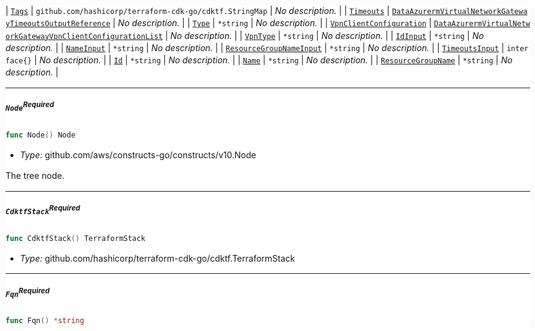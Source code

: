 | <code><a href="#@cdktf/provider-azurerm.dataAzurermVirtualNetworkGateway.DataAzurermVirtualNetworkGateway.property.tags">Tags</a></code> | <code>github.com/hashicorp/terraform-cdk-go/cdktf.StringMap</code> | *No description.* |
| <code><a href="#@cdktf/provider-azurerm.dataAzurermVirtualNetworkGateway.DataAzurermVirtualNetworkGateway.property.timeouts">Timeouts</a></code> | <code><a href="#@cdktf/provider-azurerm.dataAzurermVirtualNetworkGateway.DataAzurermVirtualNetworkGatewayTimeoutsOutputReference">DataAzurermVirtualNetworkGatewayTimeoutsOutputReference</a></code> | *No description.* |
| <code><a href="#@cdktf/provider-azurerm.dataAzurermVirtualNetworkGateway.DataAzurermVirtualNetworkGateway.property.type">Type</a></code> | <code>*string</code> | *No description.* |
| <code><a href="#@cdktf/provider-azurerm.dataAzurermVirtualNetworkGateway.DataAzurermVirtualNetworkGateway.property.vpnClientConfiguration">VpnClientConfiguration</a></code> | <code><a href="#@cdktf/provider-azurerm.dataAzurermVirtualNetworkGateway.DataAzurermVirtualNetworkGatewayVpnClientConfigurationList">DataAzurermVirtualNetworkGatewayVpnClientConfigurationList</a></code> | *No description.* |
| <code><a href="#@cdktf/provider-azurerm.dataAzurermVirtualNetworkGateway.DataAzurermVirtualNetworkGateway.property.vpnType">VpnType</a></code> | <code>*string</code> | *No description.* |
| <code><a href="#@cdktf/provider-azurerm.dataAzurermVirtualNetworkGateway.DataAzurermVirtualNetworkGateway.property.idInput">IdInput</a></code> | <code>*string</code> | *No description.* |
| <code><a href="#@cdktf/provider-azurerm.dataAzurermVirtualNetworkGateway.DataAzurermVirtualNetworkGateway.property.nameInput">NameInput</a></code> | <code>*string</code> | *No description.* |
| <code><a href="#@cdktf/provider-azurerm.dataAzurermVirtualNetworkGateway.DataAzurermVirtualNetworkGateway.property.resourceGroupNameInput">ResourceGroupNameInput</a></code> | <code>*string</code> | *No description.* |
| <code><a href="#@cdktf/provider-azurerm.dataAzurermVirtualNetworkGateway.DataAzurermVirtualNetworkGateway.property.timeoutsInput">TimeoutsInput</a></code> | <code>interface{}</code> | *No description.* |
| <code><a href="#@cdktf/provider-azurerm.dataAzurermVirtualNetworkGateway.DataAzurermVirtualNetworkGateway.property.id">Id</a></code> | <code>*string</code> | *No description.* |
| <code><a href="#@cdktf/provider-azurerm.dataAzurermVirtualNetworkGateway.DataAzurermVirtualNetworkGateway.property.name">Name</a></code> | <code>*string</code> | *No description.* |
| <code><a href="#@cdktf/provider-azurerm.dataAzurermVirtualNetworkGateway.DataAzurermVirtualNetworkGateway.property.resourceGroupName">ResourceGroupName</a></code> | <code>*string</code> | *No description.* |

---

##### `Node`<sup>Required</sup> <a name="Node" id="@cdktf/provider-azurerm.dataAzurermVirtualNetworkGateway.DataAzurermVirtualNetworkGateway.property.node"></a>

```go
func Node() Node
```

- *Type:* github.com/aws/constructs-go/constructs/v10.Node

The tree node.

---

##### `CdktfStack`<sup>Required</sup> <a name="CdktfStack" id="@cdktf/provider-azurerm.dataAzurermVirtualNetworkGateway.DataAzurermVirtualNetworkGateway.property.cdktfStack"></a>

```go
func CdktfStack() TerraformStack
```

- *Type:* github.com/hashicorp/terraform-cdk-go/cdktf.TerraformStack

---

##### `Fqn`<sup>Required</sup> <a name="Fqn" id="@cdktf/provider-azurerm.dataAzurermVirtualNetworkGateway.DataAzurermVirtualNetworkGateway.property.fqn"></a>

```go
func Fqn() *string
```
